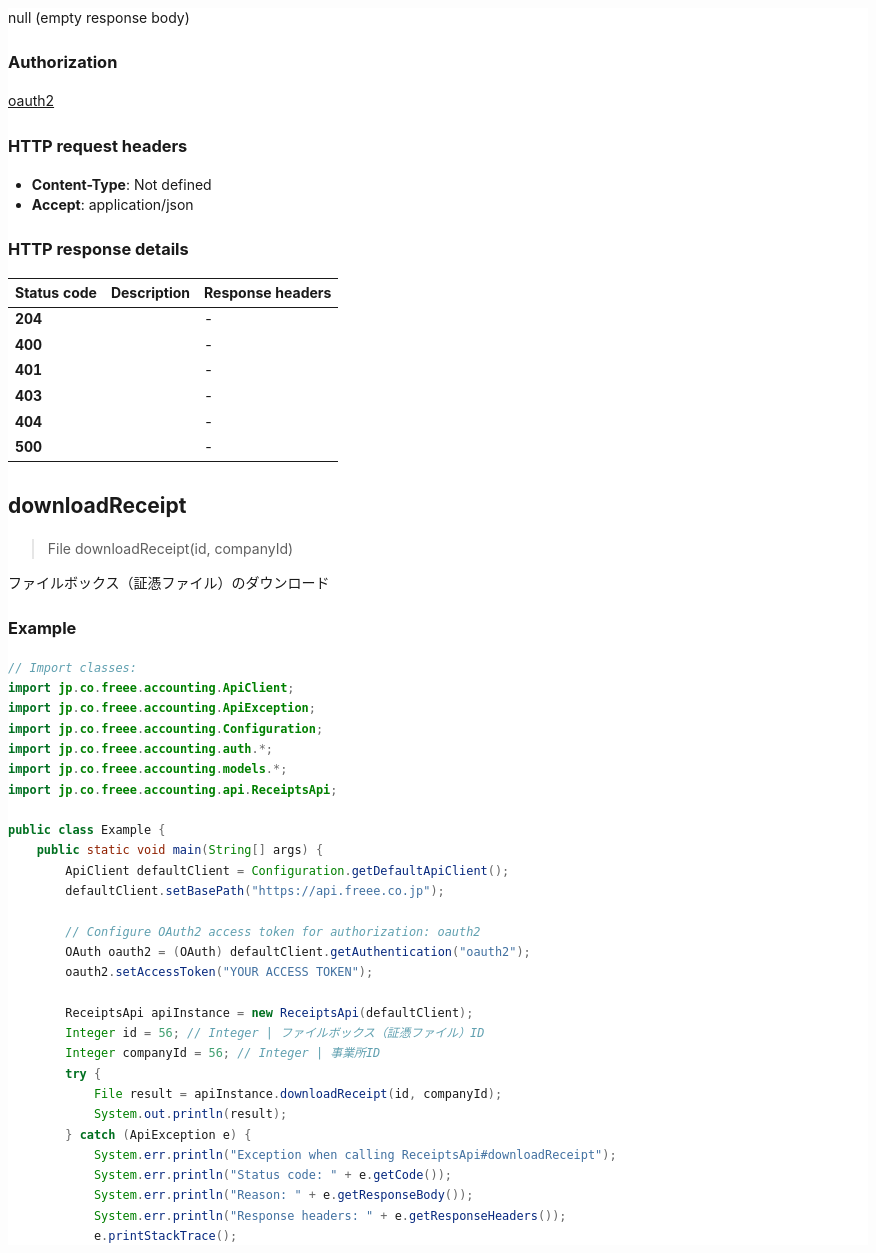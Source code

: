 null (empty response body)

### Authorization

[oauth2](../README.md#oauth2)

### HTTP request headers

- **Content-Type**: Not defined
- **Accept**: application/json


### HTTP response details
| Status code | Description | Response headers |
|-------------|-------------|------------------|
| **204** |  |  -  |
| **400** |  |  -  |
| **401** |  |  -  |
| **403** |  |  -  |
| **404** |  |  -  |
| **500** |  |  -  |


## downloadReceipt

> File downloadReceipt(id, companyId)

ファイルボックス（証憑ファイル）のダウンロード

### Example

```java
// Import classes:
import jp.co.freee.accounting.ApiClient;
import jp.co.freee.accounting.ApiException;
import jp.co.freee.accounting.Configuration;
import jp.co.freee.accounting.auth.*;
import jp.co.freee.accounting.models.*;
import jp.co.freee.accounting.api.ReceiptsApi;

public class Example {
    public static void main(String[] args) {
        ApiClient defaultClient = Configuration.getDefaultApiClient();
        defaultClient.setBasePath("https://api.freee.co.jp");
        
        // Configure OAuth2 access token for authorization: oauth2
        OAuth oauth2 = (OAuth) defaultClient.getAuthentication("oauth2");
        oauth2.setAccessToken("YOUR ACCESS TOKEN");

        ReceiptsApi apiInstance = new ReceiptsApi(defaultClient);
        Integer id = 56; // Integer | ファイルボックス（証憑ファイル）ID
        Integer companyId = 56; // Integer | 事業所ID
        try {
            File result = apiInstance.downloadReceipt(id, companyId);
            System.out.println(result);
        } catch (ApiException e) {
            System.err.println("Exception when calling ReceiptsApi#downloadReceipt");
            System.err.println("Status code: " + e.getCode());
            System.err.println("Reason: " + e.getResponseBody());
            System.err.println("Response headers: " + e.getResponseHeaders());
            e.printStackTrace();
```